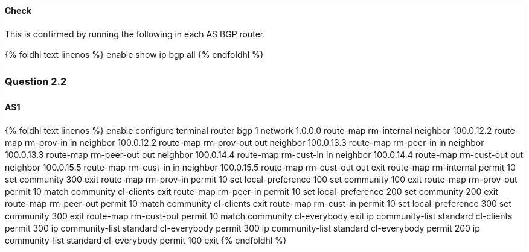 #### Check

This is confirmed by running the following in each AS BGP router.

{% foldhl text linenos %}
 enable
 show ip bgp all
{% endfoldhl %}

### Question 2.2

#### AS1

{% foldhl text linenos %}
 enable
 configure terminal
 router bgp 1
  network 1.0.0.0 route-map rm-internal
  neighbor 100.0.12.2 route-map rm-prov-in in
  neighbor 100.0.12.2 route-map rm-prov-out out
  neighbor 100.0.13.3 route-map rm-peer-in in
  neighbor 100.0.13.3 route-map rm-peer-out out
  neighbor 100.0.14.4 route-map rm-cust-in in
  neighbor 100.0.14.4 route-map rm-cust-out out
  neighbor 100.0.15.5 route-map rm-cust-in in
  neighbor 100.0.15.5 route-map rm-cust-out out
  exit
 route-map rm-internal permit 10
  set community 300
  exit
 route-map rm-prov-in permit 10
  set local-preference 100
  set community 100
  exit
 route-map rm-prov-out permit 10
  match community cl-clients
  exit
 route-map rm-peer-in permit 10
  set local-preference 200
  set community 200
  exit
 route-map rm-peer-out permit 10
  match community cl-clients
  exit
 route-map rm-cust-in permit 10
  set local-preference 300
  set community 300
  exit
 route-map rm-cust-out permit 10
  match community cl-everybody
  exit
 ip community-list standard cl-clients permit 300
 ip community-list standard cl-everybody permit 300
 ip community-list standard cl-everybody permit 200
 ip community-list standard cl-everybody permit 100
 exit
{% endfoldhl %}
